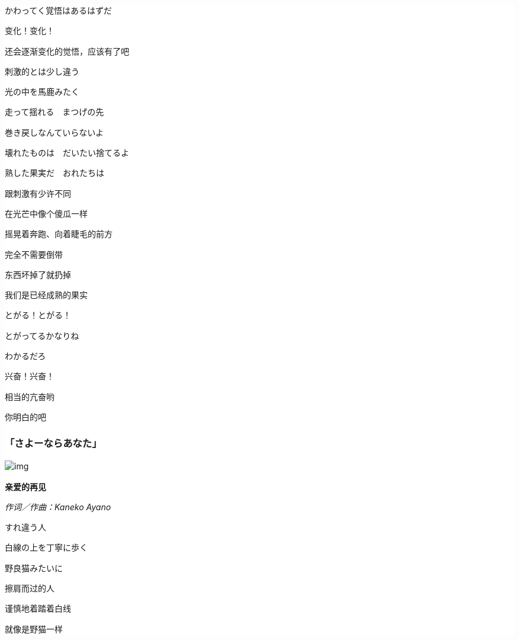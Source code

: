 かわってく覚悟はあるはずだ

变化！变化！

还会逐渐变化的觉悟，应该有了吧

刺激的とは少し違う

光の中を馬鹿みたく

走って揺れる　まつげの先

巻き戻しなんていらないよ

壊れたものは　だいたい捨てるよ

熟した果実だ　おれたちは

跟刺激有少许不同

在光芒中像个傻瓜一样

摇晃着奔跑、向着睫毛的前方

完全不需要倒带

东西坏掉了就扔掉

我们是已经成熟的果实

とがる！とがる！

とがってるかなりね

わかるだろ

兴奋！兴奋！

相当的亢奋哟

你明白的吧





### 「さよーならあなた」

![img](https://wx4.sinaimg.cn/large/e17094f2gy1fhaqryoqsmj20dw0dw7ef.jpg)

**亲爱的再见**

*作词／作曲：Kaneko Ayano*

すれ違う人

白線の上を丁寧に歩く

野良猫みたいに

擦肩而过的人

谨慎地着踏着白线

就像是野猫一样
